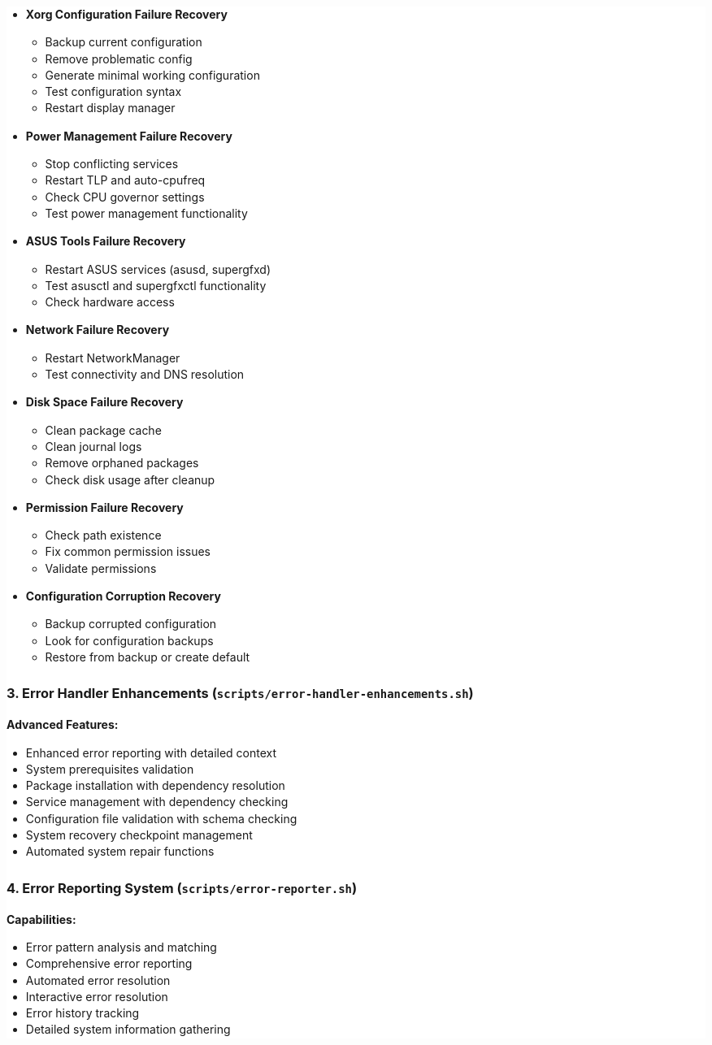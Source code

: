 - **Xorg Configuration Failure Recovery**
  - Backup current configuration
  - Remove problematic config
  - Generate minimal working configuration
  - Test configuration syntax
  - Restart display manager

- **Power Management Failure Recovery**
  - Stop conflicting services
  - Restart TLP and auto-cpufreq
  - Check CPU governor settings
  - Test power management functionality

- **ASUS Tools Failure Recovery**
  - Restart ASUS services (asusd, supergfxd)
  - Test asusctl and supergfxctl functionality
  - Check hardware access

- **Network Failure Recovery**
  - Restart NetworkManager
  - Test connectivity and DNS resolution

- **Disk Space Failure Recovery**
  - Clean package cache
  - Clean journal logs
  - Remove orphaned packages
  - Check disk usage after cleanup

- **Permission Failure Recovery**
  - Check path existence
  - Fix common permission issues
  - Validate permissions

- **Configuration Corruption Recovery**
  - Backup corrupted configuration
  - Look for configuration backups
  - Restore from backup or create default

### 3. Error Handler Enhancements (`scripts/error-handler-enhancements.sh`)

**Advanced Features:**
- Enhanced error reporting with detailed context
- System prerequisites validation
- Package installation with dependency resolution
- Service management with dependency checking
- Configuration file validation with schema checking
- System recovery checkpoint management
- Automated system repair functions

### 4. Error Reporting System (`scripts/error-reporter.sh`)

**Capabilities:**
- Error pattern analysis and matching
- Comprehensive error reporting
- Automated error resolution
- Interactive error resolution
- Error history tracking
- Detailed system information gathering
